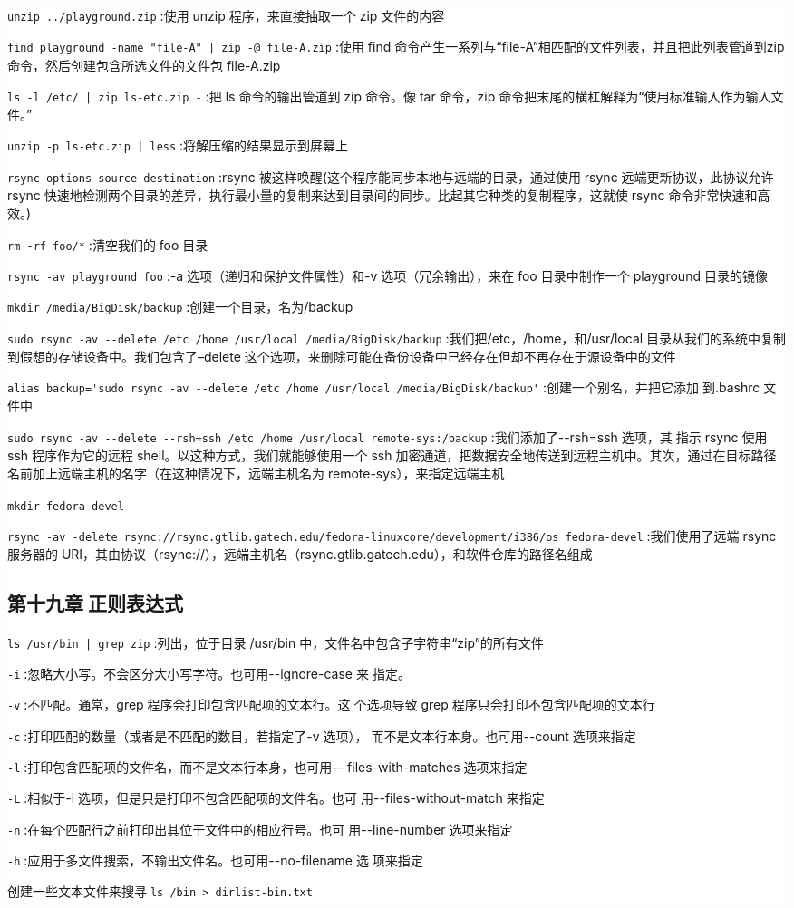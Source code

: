 `unzip ../playground.zip` :使用 unzip 程序，来直接抽取一个 zip 文件的内容

`find playground -name "file-A" | zip -@ file-A.zip` :使用 find 命令产生一系列与“file-A”相匹配的文件列表，并且把此列表管道到zip 命令，然后创建包含所选文件的文件包 file-A.zip

`ls -l /etc/ | zip ls-etc.zip -` :把 ls 命令的输出管道到 zip 命令。像 tar 命令，zip 命令把末尾的横杠解释为“使用标准输入作为输入文件。”

`unzip -p ls-etc.zip | less` :将解压缩的结果显示到屏幕上

`rsync options source destination` :rsync 被这样唤醒(这个程序能同步本地与远端的目录，通过使用
rsync 远端更新协议，此协议允许 rsync 快速地检测两个目录的差异，执行最小量的复制来达到目录间的同步。比起其它种类的复制程序，这就使 rsync 命令非常快速和高效。)

`rm -rf foo/*` :清空我们的 foo 目录

`rsync -av playground foo` :-a 选项（递归和保护文件属性）和-v 选项（冗余输出），来在 foo 目录中制作一个 playground 目录的镜像

`mkdir /media/BigDisk/backup` :创建一个目录，名为/backup

`sudo rsync -av --delete /etc /home /usr/local /media/BigDisk/backup` :我们把/etc，/home，和/usr/local 目录从我们的系统中复制到假想的存储设备中。我们包含了–delete 这个选项，来删除可能在备份设备中已经存在但却不再存在于源设备中的文件

`alias backup='sudo rsync -av --delete /etc /home /usr/local /media/BigDisk/backup'` :创建一个别名，并把它添加
到.bashrc 文件中

`sudo rsync -av --delete --rsh=ssh /etc /home /usr/local remote-sys:/backup` :我们添加了--rsh=ssh 选项，其
指示 rsync 使用 ssh 程序作为它的远程 shell。以这种方式，我们就能够使用一个 ssh 加密通道，把数据安全地传送到远程主机中。其次，通过在目标路径名前加上远端主机的名字（在这种情况下，远端主机名为 remote-sys），来指定远端主机

`mkdir fedora-devel`

`rsync -av -delete rsync://rsync.gtlib.gatech.edu/fedora-linuxcore/development/i386/os fedora-devel` :我们使用了远端 rsync 服务器的 URI，其由协议（rsync://），远端主机名（rsync.gtlib.gatech.edu），和软件仓库的路径名组成

## 第十九章 正则表达式

`ls /usr/bin | grep zip` :列出，位于目录 /usr/bin 中，文件名中包含子字符串“zip”的所有文件

`-i` :忽略大小写。不会区分大小写字符。也可用--ignore-case 来
指定。

`-v` :不匹配。通常，grep 程序会打印包含匹配项的文本行。这
个选项导致 grep 程序只会打印不包含匹配项的文本行

`-c` :打印匹配的数量（或者是不匹配的数目，若指定了-v 选项），
而不是文本行本身。也可用--count 选项来指定

`-l` :打印包含匹配项的文件名，而不是文本行本身，也可用--
files-with-matches 选项来指定

`-L` :相似于-l 选项，但是只是打印不包含匹配项的文件名。也可
用--files-without-match 来指定

`-n` :在每个匹配行之前打印出其位于文件中的相应行号。也可
用--line-number 选项来指定

`-h` :应用于多文件搜索，不输出文件名。也可用--no-filename 选
项来指定

创建一些文本文件来搜寻
`ls /bin > dirlist-bin.txt`
